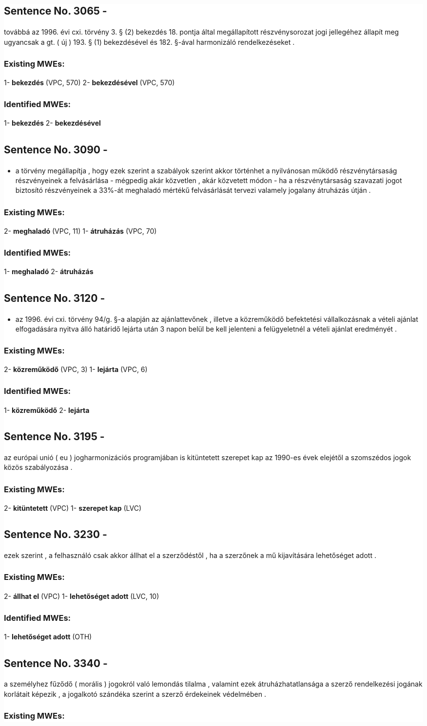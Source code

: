 ## Sentence No. 3065 - 
továbbá az 1996. évi cxi. törvény 3. § (2) bekezdés 18. pontja által megállapított részvénysorozat jogi jellegéhez állapít meg ugyancsak a gt. ( új ) 193. § (1) bekezdésével és 182. §-ával harmonizáló rendelkezéseket . 
### Existing MWEs: 
1- **bekezdés** (VPC, 570)
2- **bekezdésével** (VPC, 570)
### Identified MWEs: 
1- **bekezdés** 
2- **bekezdésével** 
## Sentence No. 3090 - 
- a törvény megállapítja , hogy ezek szerint a szabályok szerint akkor történhet a nyilvánosan működő részvénytársaság részvényeinek a felvásárlása - mégpedig akár közvetlen , akár közvetett módon - ha a részvénytársaság szavazati jogot biztosító részvényeinek a 33%-át meghaladó mértékű felvásárlását tervezi valamely jogalany átruházás útján . 
### Existing MWEs: 
2- **meghaladó** (VPC, 11)
1- **átruházás** (VPC, 70)
### Identified MWEs: 
1- **meghaladó** 
2- **átruházás** 
## Sentence No. 3120 - 
- az 1996. évi cxi. törvény 94/g. §-a alapján az ajánlattevőnek , illetve a közreműködő befektetési vállalkozásnak a vételi ajánlat elfogadására nyitva álló határidő lejárta után 3 napon belül be kell jelenteni a felügyeletnél a vételi ajánlat eredményét . 
### Existing MWEs: 
2- **közreműködő** (VPC, 3)
1- **lejárta** (VPC, 6)
### Identified MWEs: 
1- **közreműködő** 
2- **lejárta** 
## Sentence No. 3195 - 
az európai unió ( eu ) jogharmonizációs programjában is kitüntetett szerepet kap az 1990-es évek elejétől a szomszédos jogok közös szabályozása . 
### Existing MWEs: 
2- **kitüntetett** (VPC)
1- **szerepet kap** (LVC)
## Sentence No. 3230 - 
ezek szerint , a felhasználó csak akkor állhat el a szerződéstől , ha a szerzőnek a mű kijavítására lehetőséget adott . 
### Existing MWEs: 
2- **állhat el** (VPC)
1- **lehetőséget adott** (LVC, 10)
### Identified MWEs: 
1- **lehetőséget adott** (OTH)
## Sentence No. 3340 - 
a személyhez fűződő ( morális ) jogokról való lemondás tilalma , valamint ezek átruházhatatlansága a szerző rendelkezési jogának korlátait képezik , a jogalkotó szándéka szerint a szerző érdekeinek védelmében . 
### Existing MWEs: 